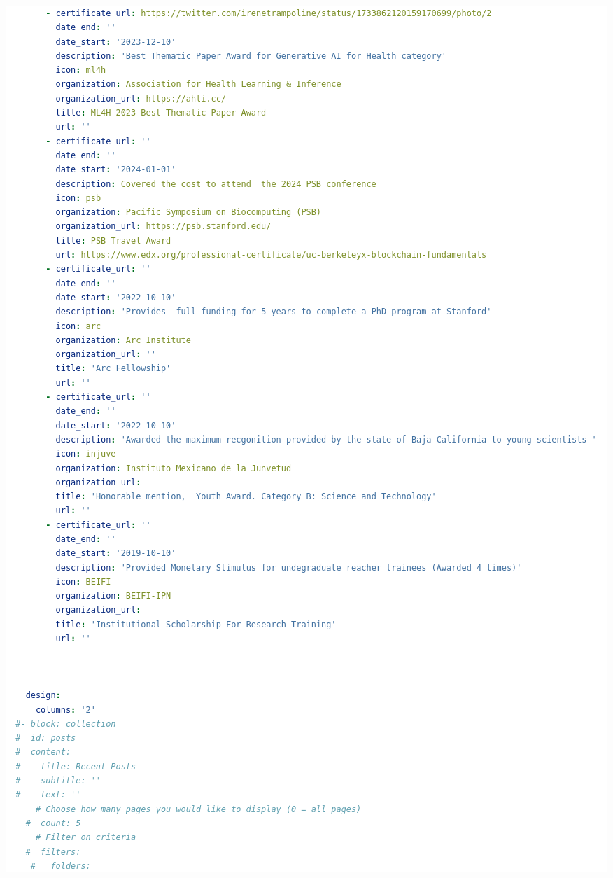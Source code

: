 ```yaml
        - certificate_url: https://twitter.com/irenetrampoline/status/1733862120159170699/photo/2
          date_end: ''
          date_start: '2023-12-10'
          description: 'Best Thematic Paper Award for Generative AI for Health category'
          icon: ml4h
          organization: Association for Health Learning & Inference
          organization_url: https://ahli.cc/
          title: ML4H 2023 Best Thematic Paper Award 
          url: ''
        - certificate_url: ''
          date_end: ''
          date_start: '2024-01-01'
          description: Covered the cost to attend  the 2024 PSB conference
          icon: psb
          organization: Pacific Symposium on Biocomputing (PSB)
          organization_url: https://psb.stanford.edu/
          title: PSB Travel Award
          url: https://www.edx.org/professional-certificate/uc-berkeleyx-blockchain-fundamentals
        - certificate_url: ''
          date_end: ''
          date_start: '2022-10-10'
          description: 'Provides  full funding for 5 years to complete a PhD program at Stanford'
          icon: arc
          organization: Arc Institute
          organization_url: ''
          title: 'Arc Fellowship'
          url: ''
        - certificate_url: ''
          date_end: ''
          date_start: '2022-10-10'
          description: 'Awarded the maximum recgonition provided by the state of Baja California to young scientists '
          icon: injuve
          organization: Instituto Mexicano de la Junvetud
          organization_url:
          title: 'Honorable mention,  Youth Award. Category B: Science and Technology'
          url: ''
        - certificate_url: ''
          date_end: ''
          date_start: '2019-10-10'
          description: 'Provided Monetary Stimulus for undegraduate reacher trainees (Awarded 4 times)'
          icon: BEIFI
          organization: BEIFI-IPN
          organization_url:
          title: 'Institutional Scholarship For Research Training'
          url: ''


        
    design:
      columns: '2'
  #- block: collection
  #  id: posts
  #  content:
  #    title: Recent Posts
  #    subtitle: ''
  #    text: ''
      # Choose how many pages you would like to display (0 = all pages)
    #  count: 5
      # Filter on criteria
    #  filters:
     #   folders:
```